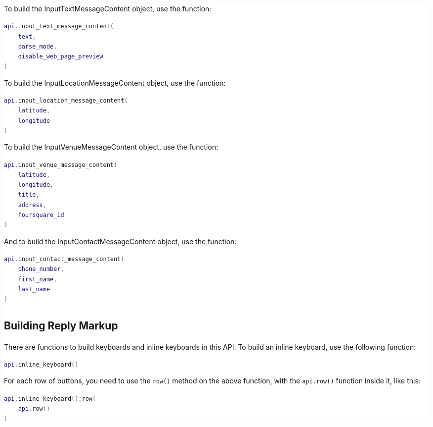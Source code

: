 To build the InputTextMessageContent object, use the function:

```Lua
api.input_text_message_content(
    text,
    parse_mode,
    disable_web_page_preview
)
```
To build the InputLocationMessageContent object, use the function:

```Lua
api.input_location_message_content(
    latitude,
    longitude
)
```

To build the InputVenueMessageContent object, use the function:

```Lua
api.input_venue_message_content(
    latitude,
    longitude,
    title,
    address,
    foursquare_id
)
```

And to build the InputContactMessageContent object, use the function:

```Lua
api.input_contact_message_content(
    phone_number,
    first_name,
    last_name
)
```

## Building Reply Markup

There are functions to build keyboards and inline keyboards in this API. To build an inline keyboard, use the following function:

```Lua
api.inline_keyboard()
```

For each row of buttons, you need to use the `row()` method on the above function, with the `api.row()` function inside it, like this:

```Lua
api.inline_keyboard():row(
    api.row()
)
```
